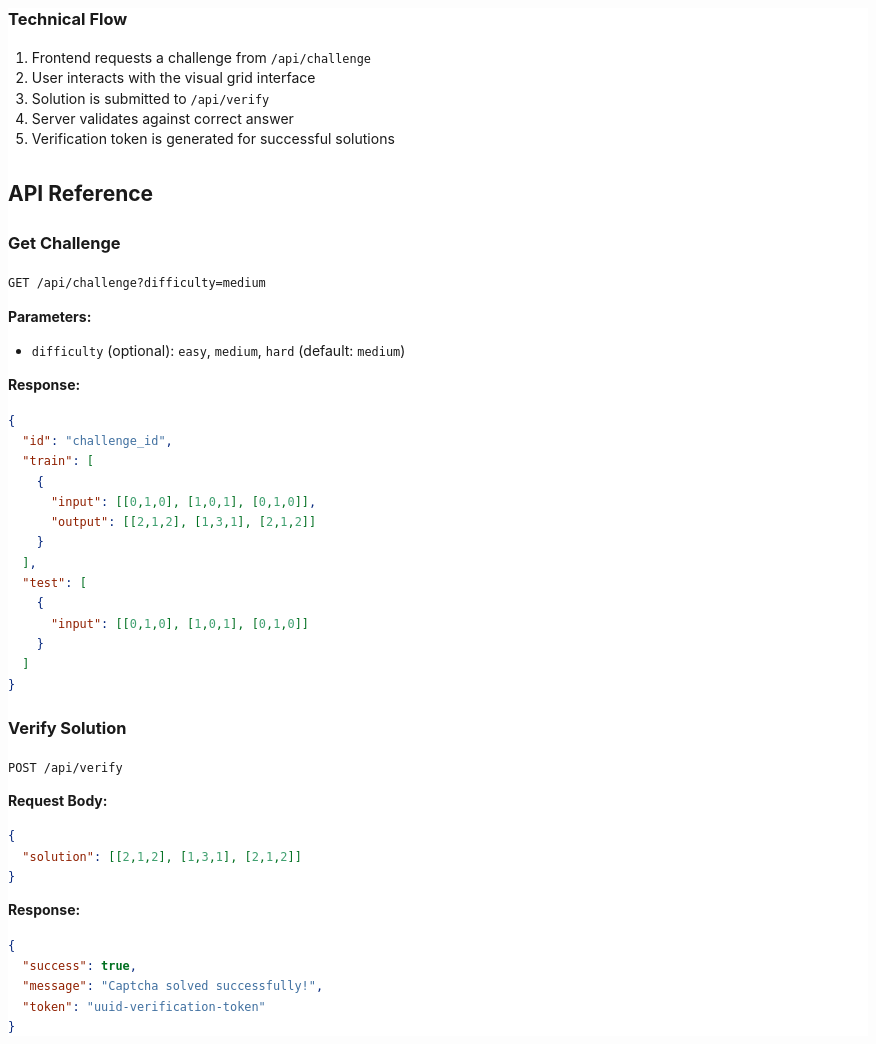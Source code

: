 ### Technical Flow

1. Frontend requests a challenge from `/api/challenge`
2. User interacts with the visual grid interface
3. Solution is submitted to `/api/verify`
4. Server validates against correct answer
5. Verification token is generated for successful solutions

## API Reference

### Get Challenge

```http
GET /api/challenge?difficulty=medium
```

**Parameters:**
- `difficulty` (optional): `easy`, `medium`, `hard` (default: `medium`)

**Response:**
```json
{
  "id": "challenge_id",
  "train": [
    {
      "input": [[0,1,0], [1,0,1], [0,1,0]],
      "output": [[2,1,2], [1,3,1], [2,1,2]]
    }
  ],
  "test": [
    {
      "input": [[0,1,0], [1,0,1], [0,1,0]]
    }
  ]
}
```

### Verify Solution

```http
POST /api/verify
```

**Request Body:**
```json
{
  "solution": [[2,1,2], [1,3,1], [2,1,2]]
}
```

**Response:**
```json
{
  "success": true,
  "message": "Captcha solved successfully!",
  "token": "uuid-verification-token"
}
```
